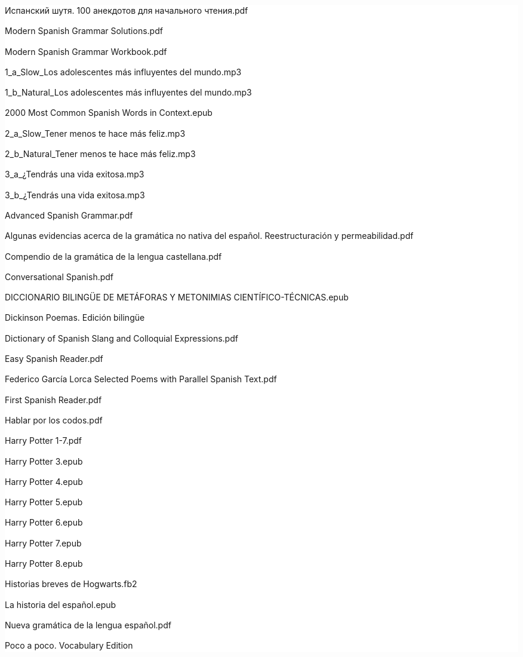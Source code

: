 Испанский шутя. 100 анекдотов для начального чтения.pdf

Modern Spanish Grammar Solutions.pdf

Modern Spanish Grammar Workbook.pdf

1_a_Slow_Los adolescentes más influyentes del mundo.mp3

1_b_Natural_Los adolescentes más influyentes del mundo.mp3

2000 Most Common Spanish Words in Context.epub

2_a_Slow_Tener menos te hace más feliz.mp3

2_b_Natural_Tener menos te hace más feliz.mp3

3_a_¿Tendrás una vida exitosa.mp3

3_b_¿Tendrás una vida exitosa.mp3

Advanced Spanish Grammar.pdf

Algunas evidencias acerca de la gramática no nativa del español. Reestructuración y permeabilidad.pdf

Compendio de la gramática de la lengua castellana.pdf

Conversational Spanish.pdf

DICCIONARIO BILINGÜE DE METÁFORAS Y METONIMIAS CIENTÍFICO-TÉCNICAS.epub

Dickinson Poemas. Edición bilingüe

Dictionary of Spanish Slang and Colloquial Expressions.pdf

Easy Spanish Reader.pdf

Federico García Lorca Selected Poems with Parallel Spanish Text.pdf

First Spanish Reader.pdf

Hablar por los codos.pdf

Harry Potter 1-7.pdf

Harry Potter 3.epub

Harry Potter 4.epub

Harry Potter 5.epub

Harry Potter 6.epub

Harry Potter 7.epub

Harry Potter 8.epub

Historias breves de Hogwarts.fb2

La historia del español.epub

Nueva gramática de la lengua español.pdf

Poco a poco. Vocabulary Edition
